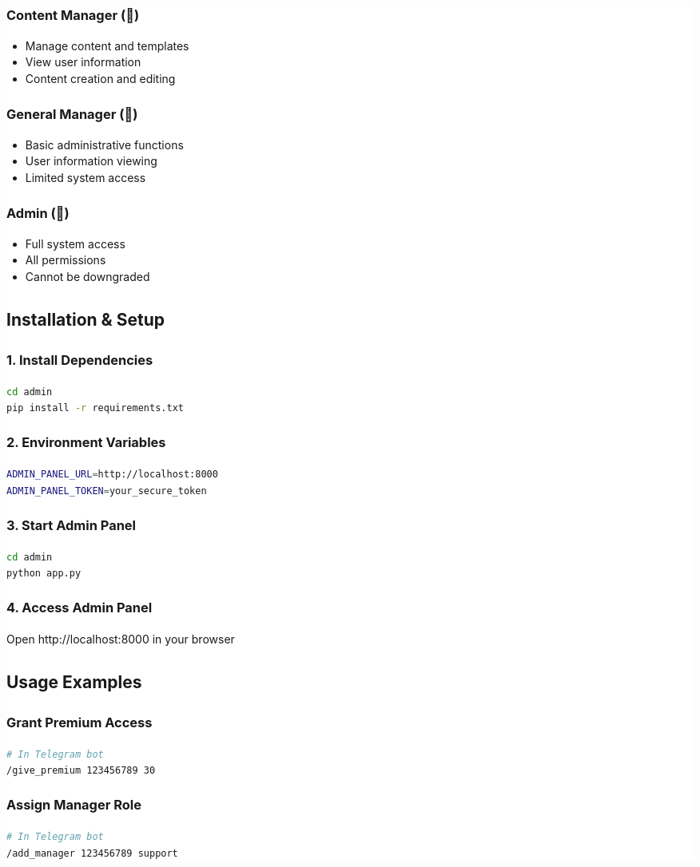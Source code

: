 ### Content Manager (📝)
- Manage content and templates
- View user information
- Content creation and editing

### General Manager (👤)
- Basic administrative functions
- User information viewing
- Limited system access

### Admin (👑)
- Full system access
- All permissions
- Cannot be downgraded

## Installation & Setup

### 1. Install Dependencies
```bash
cd admin
pip install -r requirements.txt
```

### 2. Environment Variables
```bash
ADMIN_PANEL_URL=http://localhost:8000
ADMIN_PANEL_TOKEN=your_secure_token
```

### 3. Start Admin Panel
```bash
cd admin
python app.py
```

### 4. Access Admin Panel
Open http://localhost:8000 in your browser

## Usage Examples

### Grant Premium Access
```bash
# In Telegram bot
/give_premium 123456789 30
```

### Assign Manager Role
```bash
# In Telegram bot
/add_manager 123456789 support
```
